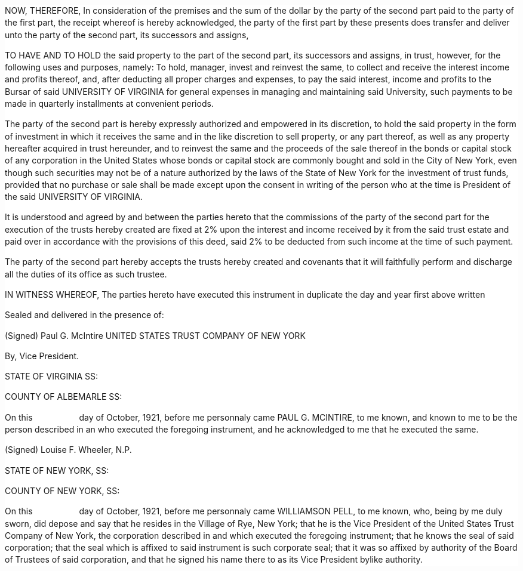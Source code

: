 NOW, THEREFORE, In consideration of the premises and the sum of the dollar by the party of the second part paid to the party of the first part, the receipt whereof is hereby acknowledged, the party of the first part by these presents does transfer and deliver unto the party of the second part, its successors and assigns,

TO HAVE AND TO HOLD the said property to the part of the second part, its successors and assigns, in trust, however, for the following uses and purposes, namely: To hold, manager, invest and reinvest the same, to collect and receive the interest income and profits thereof, and, after deducting all proper charges and expenses, to pay the said interest, income and profits to the Bursar of said UNIVERSITY OF VIRGINIA for general expenses in managing and maintaining said University, such payments to be made in quarterly installments at convenient periods.

The party of the second part is hereby expressly authorized and empowered in its discretion, to hold the said property in the form of investment in which it receives the same and in the like discretion to sell property, or any part thereof, as well as any property hereafter acquired in trust hereunder, and to reinvest the same and the proceeds of the sale thereof in the bonds or capital stock of any corporation in the United States whose bonds or capital stock are commonly bought and sold in the City of New York, even though such securities may not be of a nature authorized by the laws of the State of New York for the investment of trust funds, provided that no purchase or sale shall be made except upon the consent in writing of the person who at the time is President of the said UNIVERSITY OF VIRGINIA.

It is understood and agreed by and between the parties hereto that the commissions of the party of the second part for the execution of the trusts hereby created are fixed at 2% upon the interest and income received by it from the said trust estate and paid over in accordance with the provisions of this deed, said 2% to be deducted from such income at the time of such payment.

The party of the second part hereby accepts the trusts hereby created and covenants that it will faithfully perform and discharge all the duties of its office as such trustee.

IN WITNESS WHEREOF, The parties hereto have executed this instrument in duplicate the day and year first above written

Sealed and delivered in the presence of:

(Signed) Paul G. McIntire UNITED STATES TRUST COMPANY OF NEW YORK

By, Vice President.

STATE OF VIRGINIA SS:

COUNTY OF ALBEMARLE SS:

On this       day of October, 1921, before me personnaly came PAUL G. MCINTIRE, to me known, and known to me to be the person described in an who executed the foregoing instrument, and he acknowledged to me that he executed the same.

(Signed) Louise F. Wheeler, N.P.

STATE OF NEW YORK, SS:

COUNTY OF NEW YORK, SS:

On this       day of October, 1921, before me personnaly came WILLIAMSON PELL, to me known, who, being by me duly sworn, did depose and say that he resides in the Village of Rye, New York; that he is the Vice President of the United States Trust Company of New York, the corporation described in and which executed the foregoing instrument; that he knows the seal of said corporation; that the seal which is affixed to said instrument is such corporate seal; that it was so affixed by authority of the Board of Trustees of said corporation, and that he signed his name there to as its Vice President bylike authority.
